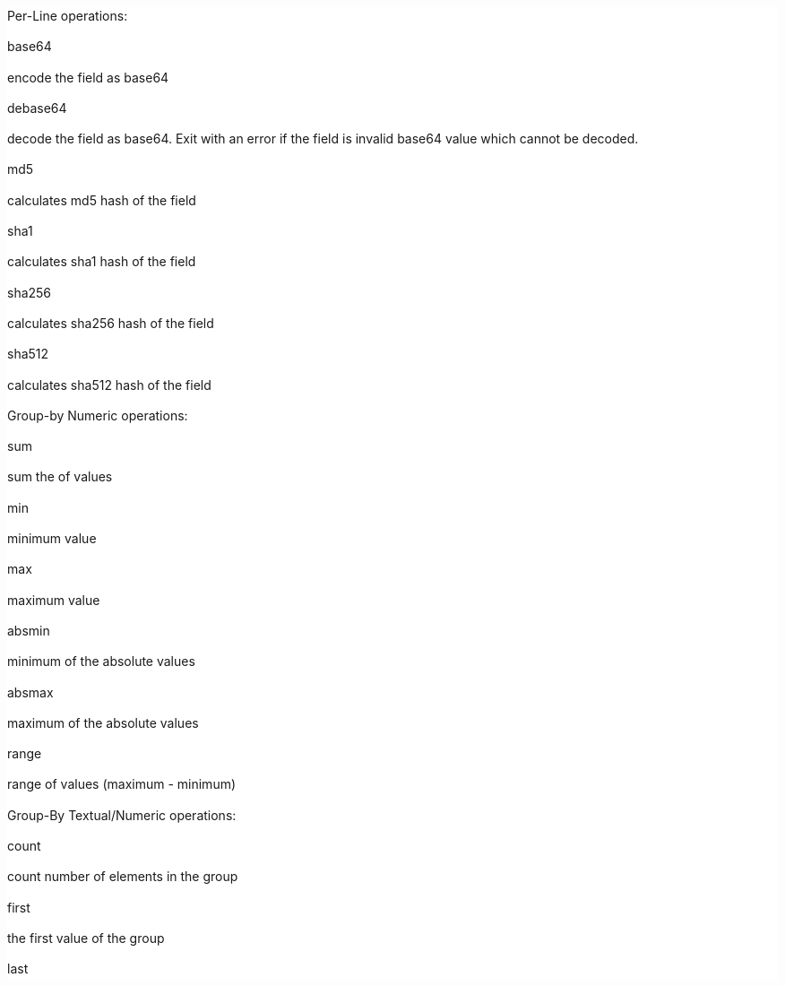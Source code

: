 Per-Line operations:

base64

encode the field as base64

debase64

decode the field as base64. Exit with an error if the field is invalid base64 value which cannot be decoded.

md5

calculates md5 hash of the field

sha1

calculates sha1 hash of the field

sha256

calculates sha256 hash of the field

sha512

calculates sha512 hash of the field

Group-by Numeric operations:

sum

sum the of values

min

minimum value

max

maximum value

absmin

minimum of the absolute values

absmax

maximum of the absolute values

range

range of values (maximum - minimum)

Group-By Textual/Numeric operations:

count

count number of elements in the group

first

the first value of the group

last
